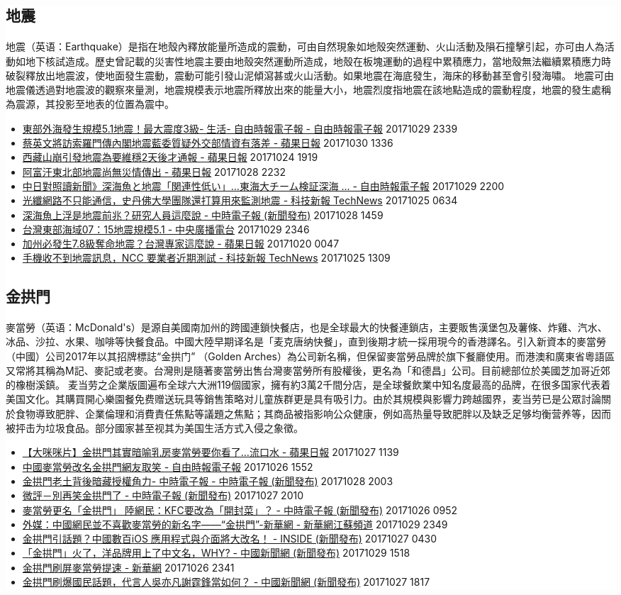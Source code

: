 
## 地震

地震（英语：Earthquake）是指在地殼內釋放能量所造成的震動，可由自然現象如地殼突然運動、火山活動及隕石撞擊引起，亦可由人為活動如地下核試造成。歷史曾記載的災害性地震主要由地殼突然運動所造成，地殼在板塊運動的過程中累積應力，當地殼無法繼續累積應力時破裂釋放出地震波，使地面發生震動，震動可能引發山泥傾瀉甚或火山活動。如果地震在海底發生，海床的移動甚至會引發海嘯。
地震可由地震儀透過對地震波的觀察來量測，地震規模表示地震所釋放出來的能量大小，地震烈度指地震在該地點造成的震動程度，地震的發生處稱為震源，其投影至地表的位置為震中。
- [東部外海發生規模5.1地震！最大震度3級- 生活- 自由時報電子報 - 自由時報電子報](http://news.ltn.com.tw/news/life/breakingnews/2237455 "東部外海發生規模5.1地震！最大震度3級- 生活- 自由時報電子報 - 自由時報電子報") 20171029 2339
- [蔡英文將訪索羅門傳內閣地震藍委質疑外交部情資有落差 - 蘋果日報](http://www.appledaily.com.tw/realtimenews/article/new/20171030/1231957/ "蔡英文將訪索羅門傳內閣地震藍委質疑外交部情資有落差 - 蘋果日報") 20171030 1336
- [西藏山崩引發地震為要維穩2天後才通報 - 蘋果日報](http://www.appledaily.com.tw/realtimenews/article/new/20171025/1228413/ "西藏山崩引發地震為要維穩2天後才通報 - 蘋果日報") 20171024 1919
- [阿富汗東北部地震尚無災情傳出 - 蘋果日報](http://www.appledaily.com.tw/realtimenews/article/new/20171029/1230982/ "阿富汗東北部地震尚無災情傳出 - 蘋果日報") 20171028 2232
- [中日對照讀新聞》深海魚と地震「関連性低い」…東海大チーム検証深海 ... - 自由時報電子報](http://news.ltn.com.tw/news/world/paper/1147602 "中日對照讀新聞》深海魚と地震「関連性低い」…東海大チーム検証深海 ... - 自由時報電子報") 20171029 2200
- [光纖網路不只能通信，史丹佛大學團隊還打算用來監測地震 - 科技新報 TechNews](https://technews.tw/2017/10/25/stanford-researchers-want-use-optical-fibers-monitor-earthquake/ "光纖網路不只能通信，史丹佛大學團隊還打算用來監測地震 - 科技新報 TechNews") 20171025 0634
- [深海魚上浮是地震前兆？研究人員這麼說 - 中時電子報 (新聞發布)](http://www.chinatimes.com/realtimenews/20171028003563-260408 "深海魚上浮是地震前兆？研究人員這麼說 - 中時電子報 (新聞發布)") 20171028 1459
- [台灣東部海域07：15地震規模5.1 - 中央廣播電台](http://news.rti.org.tw/news/detail/?recordId=376828 "台灣東部海域07：15地震規模5.1 - 中央廣播電台") 20171029 2346
- [加州必發生7.8級奪命地震？台灣專家這麼說 - 蘋果日報](http://www.appledaily.com.tw/realtimenews/article/new/20171020/1225753/ "加州必發生7.8級奪命地震？台灣專家這麼說 - 蘋果日報") 20171020 0047
- [手機收不到地震訊息，NCC 要業者近期測試 - 科技新報 TechNews](http://technews.tw/2017/10/25/missing-earthquake-alarm-message-ncc/ "手機收不到地震訊息，NCC 要業者近期測試 - 科技新報 TechNews") 20171025 1309

## 金拱門

麥當勞（英语：McDonald's）是源自美國南加州的跨國連鎖快餐店，也是全球最大的快餐連鎖店，主要販售漢堡包及薯條、炸雞、汽水、冰品、沙拉、水果、咖啡等快餐食品。中國大陸早期译名是「麦克唐纳快餐」，直到後期才統一採用現今的香港譯名。引入新資本的麥當勞（中國）公司2017年以其招牌標誌“金拱门” （Golden Arches）為公司新名稱，但保留麥當勞品牌於旗下餐廳使用。而港澳和廣東省粵語區又常將其稱為M記、麥記或老麥。台灣則是隨著麥當勞出售台灣麥當勞所有股權後，更名為「和德昌」公司。目前總部位於美國芝加哥近郊的橡樹溪鎮。
麦当劳之企業版圖遍布全球六大洲119個國家，擁有約3萬2千間分店，是全球餐飲業中知名度最高的品牌，在很多国家代表着美国文化。其購買開心樂園餐免费赠送玩具等銷售策略对儿童族群更是具有吸引力。由於其規模與影響力跨越國界，麦当劳已是公眾討論關於食物導致肥胖、企業倫理和消費責任焦點等議題之焦點；其商品被指影响公众健康，例如高热量导致肥胖以及缺乏足够均衡营养等，因而被抨击为垃圾食品。部分國家甚至视其为美国生活方式入侵之象徵。
- [【大咪咪片】金拱門其實暗喻乳房麥當勞要你看了…流口水 - 蘋果日報](http://www.appledaily.com.tw/realtimenews/article/new/20171027/1229744/ "【大咪咪片】金拱門其實暗喻乳房麥當勞要你看了…流口水 - 蘋果日報") 20171027 1139
- [中國麥當勞改名金拱門網友取笑 - 自由時報電子報](http://news.ltn.com.tw/news/world/breakingnews/2234841 "中國麥當勞改名金拱門網友取笑 - 自由時報電子報") 20171026 1552
- [金拱門老土背後暗藏授權角力- 中時電子報 - 中時電子報 (新聞發布)](http://www.chinatimes.com/newspapers/20171029000566-260309 "金拱門老土背後暗藏授權角力- 中時電子報 - 中時電子報 (新聞發布)") 20171028 2003
- [微評－別再笑金拱門了 - 中時電子報 (新聞發布)](http://www.chinatimes.com/newspapers/20171028000795-260310 "微評－別再笑金拱門了 - 中時電子報 (新聞發布)") 20171027 2010
- [麥當勞更名「金拱門」 陸網民：KFC要改為「開封菜」？ - 中時電子報 (新聞發布)](http://www.chinatimes.com/realtimenews/20171026004839-260410 "麥當勞更名「金拱門」 陸網民：KFC要改為「開封菜」？ - 中時電子報 (新聞發布)") 20171026 0952
- [外媒：中國網民並不喜歡麥當勞的新名字——“金拱門”-新華網 - 新華網江蘇頻道](http://big5.xinhuanet.com/gate/big5/news.xinhuanet.com/world/2017-10/30/c_129728632.htm "外媒：中國網民並不喜歡麥當勞的新名字——“金拱門”-新華網 - 新華網江蘇頻道") 20171029 2349
- [金拱門引話題？中國數百iOS 應用程式與介面將大改名！ - INSIDE (新聞發布)](https://www.inside.com.tw/2017/10/27/ios-new-name-in-china "金拱門引話題？中國數百iOS 應用程式與介面將大改名！ - INSIDE (新聞發布)") 20171027 0430
- [「金拱門」火了，洋品牌用上了中文名，WHY? - 中國新聞網 (新聞發布)](https://www.xcnnews.com/kj/1637702.html "「金拱門」火了，洋品牌用上了中文名，WHY? - 中國新聞網 (新聞發布)") 20171029 1518
- [金拱門刷屏麥當勞提速 - 新華網](http://big5.xinhuanet.com/gate/big5/news.xinhuanet.com/fortune/2017-10/27/c_1121863154.htm "金拱門刷屏麥當勞提速 - 新華網") 20171026 2341
- [金拱門刷爆國民話題，代言人吳亦凡謝霆鋒當如何？ - 中國新聞網 (新聞發布)](https://www.xcnnews.com/yl/1614163.html "金拱門刷爆國民話題，代言人吳亦凡謝霆鋒當如何？ - 中國新聞網 (新聞發布)") 20171027 1817
